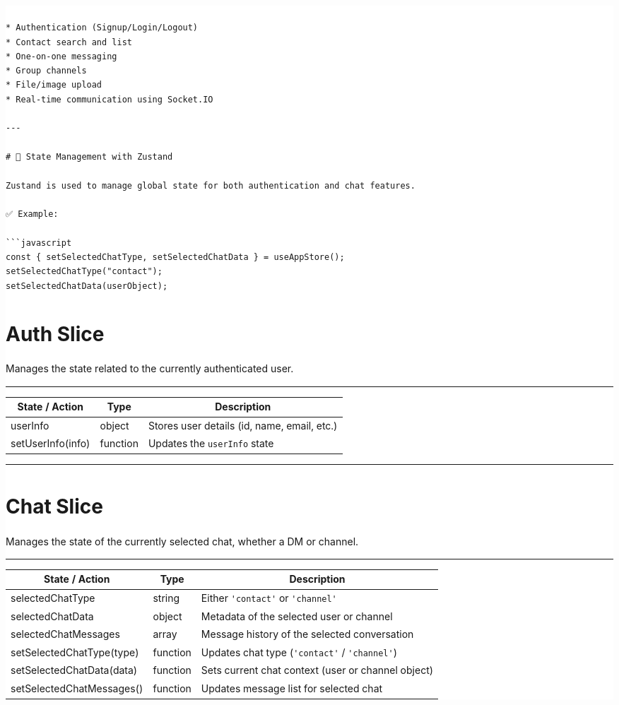 ```text

* Authentication (Signup/Login/Logout)
* Contact search and list
* One-on-one messaging
* Group channels
* File/image upload
* Real-time communication using Socket.IO

---

# 🧠 State Management with Zustand

Zustand is used to manage global state for both authentication and chat features.

✅ Example:

```javascript
const { setSelectedChatType, setSelectedChatData } = useAppStore();
setSelectedChatType("contact");
setSelectedChatData(userObject);
```

# Auth Slice

Manages the state related to the currently authenticated user.

---

| State / Action    | Type     | Description                                 |
|-------------------|----------|---------------------------------------------|
| userInfo          | object   | Stores user details (id, name, email, etc.) |
| setUserInfo(info) | function | Updates the `userInfo` state                |

---

# Chat Slice

Manages the state of the currently selected chat, whether a DM or channel.

---

| State / Action               | Type     | Description                                           |
|------------------------------|----------|-------------------------------------------------------|
| selectedChatType             | string   | Either `'contact'` or `'channel'`                     |
| selectedChatData             | object   | Metadata of the selected user or channel              |
| selectedChatMessages         | array    | Message history of the selected conversation          |
| setSelectedChatType(type)    | function | Updates chat type (`'contact'` / `'channel'`)         |
| setSelectedChatData(data)    | function | Sets current chat context (user or channel object)    |
| setSelectedChatMessages()    | function | Updates message list for selected chat                |
